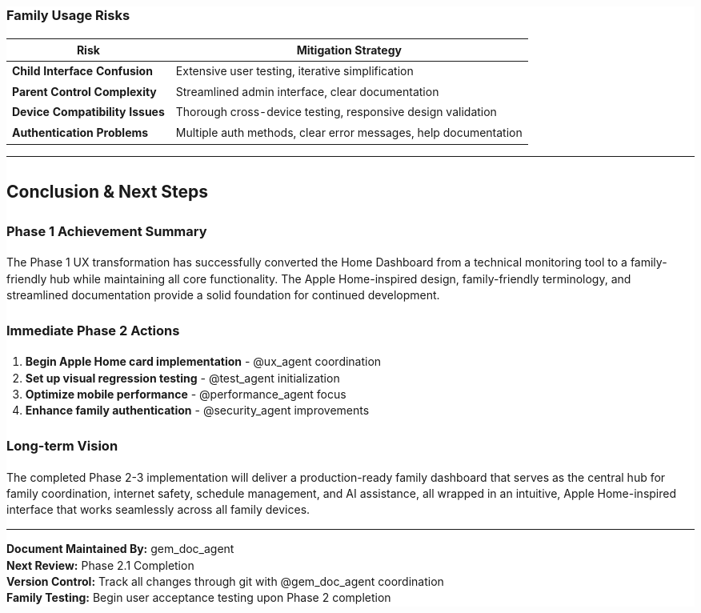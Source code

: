 ### Family Usage Risks  
| Risk | Mitigation Strategy |
|------|-------------------|
| **Child Interface Confusion** | Extensive user testing, iterative simplification |
| **Parent Control Complexity** | Streamlined admin interface, clear documentation |
| **Device Compatibility Issues** | Thorough cross-device testing, responsive design validation |
| **Authentication Problems** | Multiple auth methods, clear error messages, help documentation |

---

## Conclusion & Next Steps

### Phase 1 Achievement Summary
The Phase 1 UX transformation has successfully converted the Home Dashboard from a technical monitoring tool to a family-friendly hub while maintaining all core functionality. The Apple Home-inspired design, family-friendly terminology, and streamlined documentation provide a solid foundation for continued development.

### Immediate Phase 2 Actions
1. **Begin Apple Home card implementation** - @ux_agent coordination
2. **Set up visual regression testing** - @test_agent initialization  
3. **Optimize mobile performance** - @performance_agent focus
4. **Enhance family authentication** - @security_agent improvements

### Long-term Vision
The completed Phase 2-3 implementation will deliver a production-ready family dashboard that serves as the central hub for family coordination, internet safety, schedule management, and AI assistance, all wrapped in an intuitive, Apple Home-inspired interface that works seamlessly across all family devices.

---

**Document Maintained By:** gem_doc_agent  
**Next Review:** Phase 2.1 Completion  
**Version Control:** Track all changes through git with @gem_doc_agent coordination  
**Family Testing:** Begin user acceptance testing upon Phase 2 completion